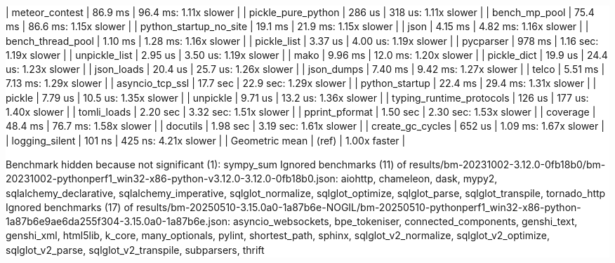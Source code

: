 | meteor_contest             | 86.9 ms                                                         | 96.4 ms: 1.11x slower                                                          |
| pickle_pure_python         | 286 us                                                          | 318 us: 1.11x slower                                                           |
| bench_mp_pool              | 75.4 ms                                                         | 86.6 ms: 1.15x slower                                                          |
| python_startup_no_site     | 19.1 ms                                                         | 21.9 ms: 1.15x slower                                                          |
| json                       | 4.15 ms                                                         | 4.82 ms: 1.16x slower                                                          |
| bench_thread_pool          | 1.10 ms                                                         | 1.28 ms: 1.16x slower                                                          |
| pickle_list                | 3.37 us                                                         | 4.00 us: 1.19x slower                                                          |
| pycparser                  | 978 ms                                                          | 1.16 sec: 1.19x slower                                                         |
| unpickle_list              | 2.95 us                                                         | 3.50 us: 1.19x slower                                                          |
| mako                       | 9.96 ms                                                         | 12.0 ms: 1.20x slower                                                          |
| pickle_dict                | 19.9 us                                                         | 24.4 us: 1.23x slower                                                          |
| json_loads                 | 20.4 us                                                         | 25.7 us: 1.26x slower                                                          |
| json_dumps                 | 7.40 ms                                                         | 9.42 ms: 1.27x slower                                                          |
| telco                      | 5.51 ms                                                         | 7.13 ms: 1.29x slower                                                          |
| asyncio_tcp_ssl            | 17.7 sec                                                        | 22.9 sec: 1.29x slower                                                         |
| python_startup             | 22.4 ms                                                         | 29.4 ms: 1.31x slower                                                          |
| pickle                     | 7.79 us                                                         | 10.5 us: 1.35x slower                                                          |
| unpickle                   | 9.71 us                                                         | 13.2 us: 1.36x slower                                                          |
| typing_runtime_protocols   | 126 us                                                          | 177 us: 1.40x slower                                                           |
| tomli_loads                | 2.20 sec                                                        | 3.32 sec: 1.51x slower                                                         |
| pprint_pformat             | 1.50 sec                                                        | 2.30 sec: 1.53x slower                                                         |
| coverage                   | 48.4 ms                                                         | 76.7 ms: 1.58x slower                                                          |
| docutils                   | 1.98 sec                                                        | 3.19 sec: 1.61x slower                                                         |
| create_gc_cycles           | 652 us                                                          | 1.09 ms: 1.67x slower                                                          |
| logging_silent             | 101 ns                                                          | 425 ns: 4.21x slower                                                           |
| Geometric mean             | (ref)                                                           | 1.00x faster                                                                   |

Benchmark hidden because not significant (1): sympy_sum
Ignored benchmarks (11) of results/bm-20231002-3.12.0-0fb18b0/bm-20231002-pythonperf1_win32-x86-python-v3.12.0-3.12.0-0fb18b0.json: aiohttp, chameleon, dask, mypy2, sqlalchemy_declarative, sqlalchemy_imperative, sqlglot_normalize, sqlglot_optimize, sqlglot_parse, sqlglot_transpile, tornado_http
Ignored benchmarks (17) of results/bm-20250510-3.15.0a0-1a87b6e-NOGIL/bm-20250510-pythonperf1_win32-x86-python-1a87b6e9ae6da255f304-3.15.0a0-1a87b6e.json: asyncio_websockets, bpe_tokeniser, connected_components, genshi_text, genshi_xml, html5lib, k_core, many_optionals, pylint, shortest_path, sphinx, sqlglot_v2_normalize, sqlglot_v2_optimize, sqlglot_v2_parse, sqlglot_v2_transpile, subparsers, thrift
